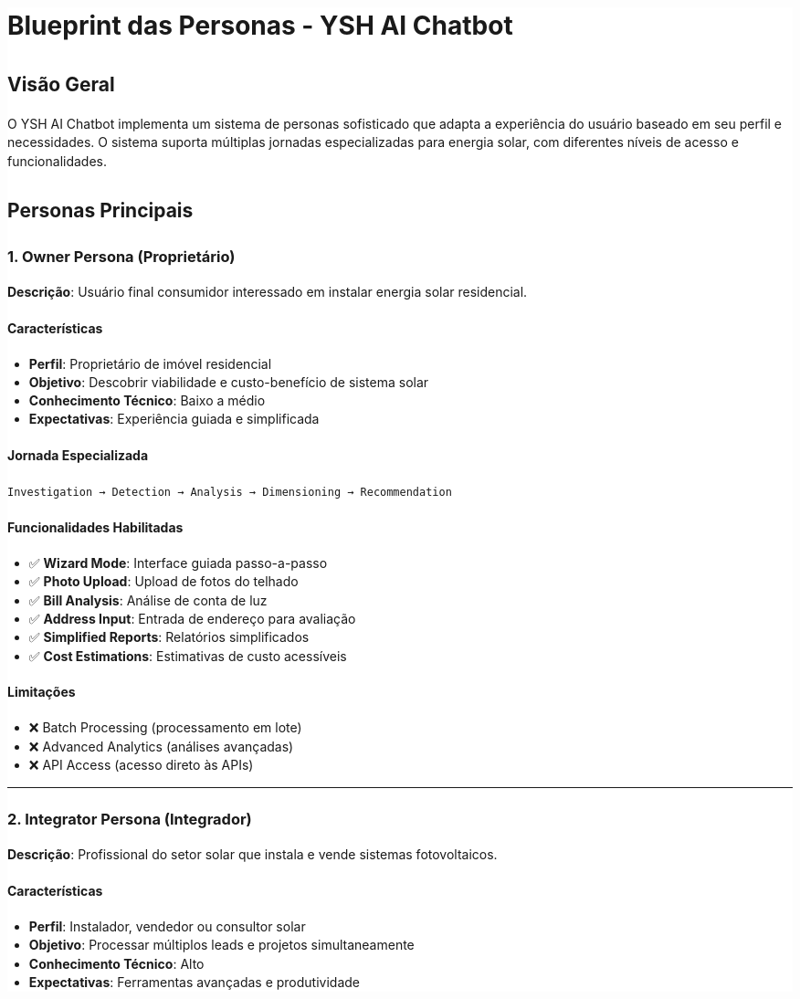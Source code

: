 # Blueprint das Personas - YSH AI Chatbot

## Visão Geral

O YSH AI Chatbot implementa um sistema de personas sofisticado que adapta a experiência do usuário baseado em seu perfil e necessidades. O sistema suporta múltiplas jornadas especializadas para energia solar, com diferentes níveis de acesso e funcionalidades.

## Personas Principais

### 1. **Owner Persona** (Proprietário)

**Descrição**: Usuário final consumidor interessado em instalar energia solar residencial.

#### Características

- **Perfil**: Proprietário de imóvel residencial
- **Objetivo**: Descobrir viabilidade e custo-benefício de sistema solar
- **Conhecimento Técnico**: Baixo a médio
- **Expectativas**: Experiência guiada e simplificada

#### Jornada Especializada

```
Investigation → Detection → Analysis → Dimensioning → Recommendation
```

#### Funcionalidades Habilitadas

- ✅ **Wizard Mode**: Interface guiada passo-a-passo
- ✅ **Photo Upload**: Upload de fotos do telhado
- ✅ **Bill Analysis**: Análise de conta de luz
- ✅ **Address Input**: Entrada de endereço para avaliação
- ✅ **Simplified Reports**: Relatórios simplificados
- ✅ **Cost Estimations**: Estimativas de custo acessíveis

#### Limitações

- ❌ Batch Processing (processamento em lote)
- ❌ Advanced Analytics (análises avançadas)
- ❌ API Access (acesso direto às APIs)

---

### 2. **Integrator Persona** (Integrador)

**Descrição**: Profissional do setor solar que instala e vende sistemas fotovoltaicos.

#### Características

- **Perfil**: Instalador, vendedor ou consultor solar
- **Objetivo**: Processar múltiplos leads e projetos simultaneamente
- **Conhecimento Técnico**: Alto
- **Expectativas**: Ferramentas avançadas e produtividade
